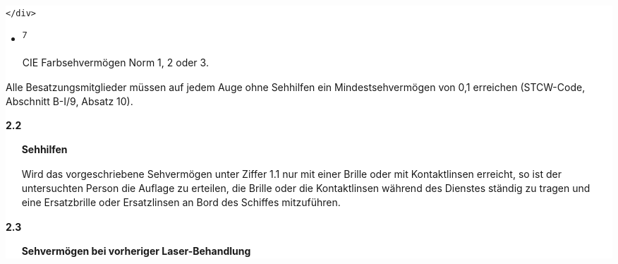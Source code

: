     </div>

  - <sup>7</sup>
    
    <div style="">
    
    CIE Farbsehvermögen Norm 1, 2 oder 3.
    
    </div>

</div>

<div style="">

Alle Besatzungsmitglieder müssen auf jedem Auge ohne Sehhilfen ein
Mindestsehvermögen von 0,1 erreichen (STCW-Code, Abschnitt B-I/9, Absatz
10).

</div>

</dd>

<dt>

<span style=";font-weight:bold">2.2</span>

</dt>

<dd style="margin-left:6mm;font-weight:normal;font-style:normal;text-decoration:none;">

<div style="">

<span style=";font-weight:bold">Sehhilfen</span>  
  

</div>

<div style="">

Wird das vorgeschriebene Sehvermögen unter Ziffer 1.1 nur mit einer
Brille oder mit Kontaktlinsen erreicht, so ist der untersuchten Person
die Auflage zu erteilen, die Brille oder die Kontaktlinsen während des
Dienstes ständig zu tragen und eine Ersatzbrille oder Ersatzlinsen an
Bord des Schiffes mitzuführen.

</div>

</dd>

<dt>

<span style=";font-weight:bold">2.3</span>

</dt>

<dd style="margin-left:6mm;font-weight:normal;font-style:normal;text-decoration:none;">

<div style="">

<span style=";font-weight:bold">Sehvermögen bei vorheriger
Laser-Behandlung</span>  
  

</div>
